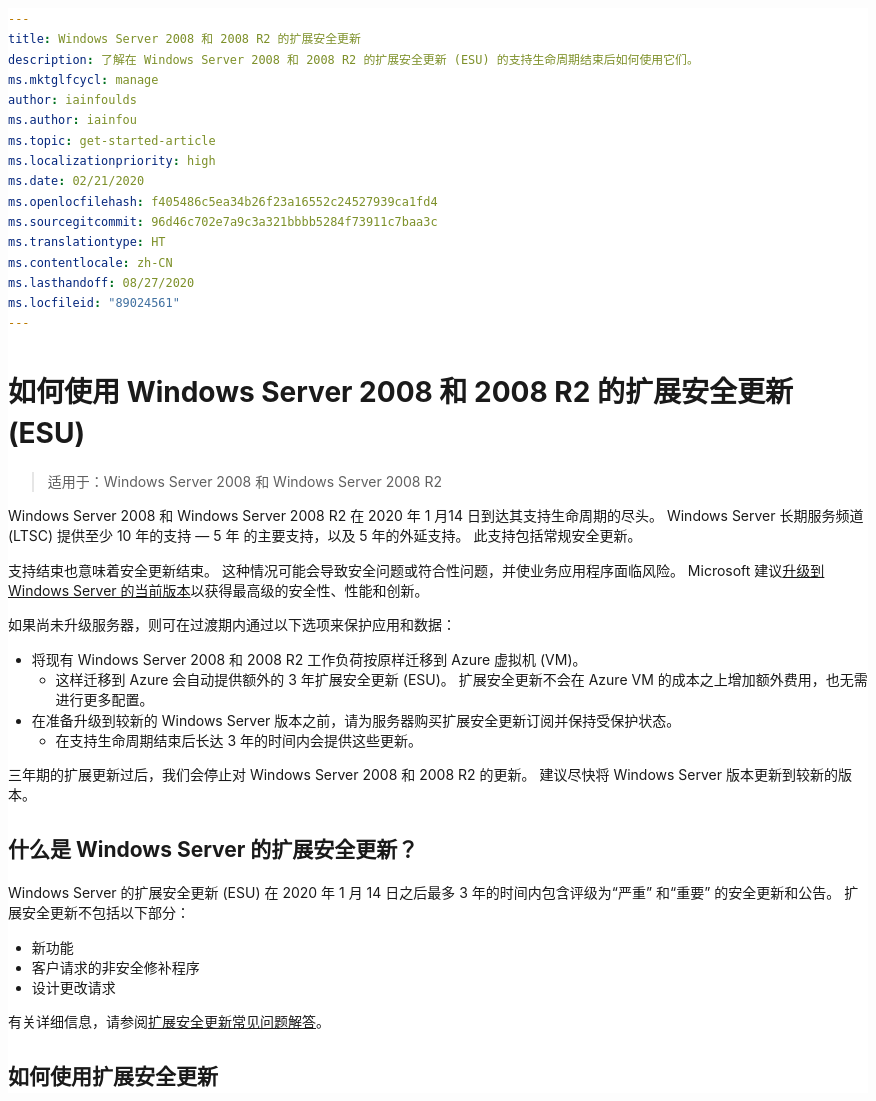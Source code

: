 ```yaml
---
title: Windows Server 2008 和 2008 R2 的扩展安全更新
description: 了解在 Windows Server 2008 和 2008 R2 的扩展安全更新 (ESU) 的支持生命周期结束后如何使用它们。
ms.mktglfcycl: manage
author: iainfoulds
ms.author: iainfou
ms.topic: get-started-article
ms.localizationpriority: high
ms.date: 02/21/2020
ms.openlocfilehash: f405486c5ea34b26f23a16552c24527939ca1fd4
ms.sourcegitcommit: 96d46c702e7a9c3a321bbbb5284f73911c7baa3c
ms.translationtype: HT
ms.contentlocale: zh-CN
ms.lasthandoff: 08/27/2020
ms.locfileid: "89024561"
---
```

# <a name="how-to-use-windows-server-2008-and-2008-r2-extended-security-updates-esu"></a>如何使用 Windows Server 2008 和 2008 R2 的扩展安全更新 (ESU)

>适用于：Windows Server 2008 和 Windows Server 2008 R2

Windows Server 2008 和 Windows Server 2008 R2 在 2020 年 1 月14 日到达其支持生命周期的尽头。 Windows Server 长期服务频道 (LTSC) 提供至少 10 年的支持 — 5 年 的主要支持，以及 5 年的外延支持。 此支持包括常规安全更新。

支持结束也意味着安全更新结束。 这种情况可能会导致安全问题或符合性问题，并使业务应用程序面临风险。 Microsoft 建议[升级到 Windows Server 的当前版本](modernize-windows-server-2008.md)以获得最高级的安全性、性能和创新。

如果尚未升级服务器，则可在过渡期内通过以下选项来保护应用和数据：

* 将现有 Windows Server 2008 和 2008 R2 工作负荷按原样迁移到 Azure 虚拟机 (VM)。
  * 这样迁移到 Azure 会自动提供额外的 3 年扩展安全更新 (ESU)。 扩展安全更新不会在 Azure VM 的成本之上增加额外费用，也无需进行更多配置。
* 在准备升级到较新的 Windows Server 版本之前，请为服务器购买扩展安全更新订阅并保持受保护状态。
  * 在支持生命周期结束后长达 3 年的时间内会提供这些更新。

三年期的扩展更新过后，我们会停止对 Windows Server 2008 和 2008 R2 的更新。 建议尽快将 Windows Server 版本更新到较新的版本。

## <a name="what-are-extended-security-updates-for-windows-server"></a>什么是 Windows Server 的扩展安全更新？

Windows Server 的扩展安全更新 (ESU) 在 2020 年 1 月 14 日之后最多 3 年的时间内包含评级为“严重”  和“重要”  的安全更新和公告。 扩展安全更新不包括以下部分：

* 新功能
* 客户请求的非安全修补程序
* 设计更改请求

有关详细信息，请参阅[扩展安全更新常见问题解答](https://www.microsoft.com/cloud-platform/extended-security-updates)。

## <a name="how-to-use-extended-security-updates"></a>如何使用扩展安全更新
